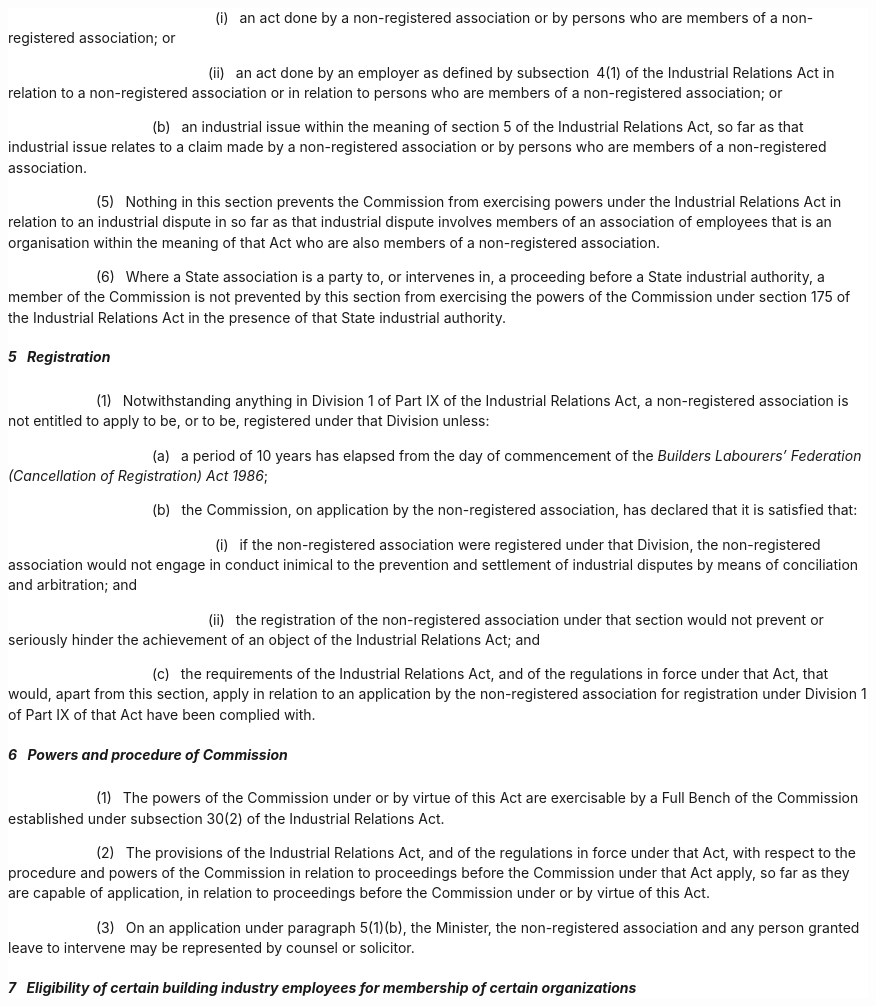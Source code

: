                               (i)  an act done by a non-registered association or by persons who are members of a non-registered association; or

                             (ii)  an act done by an employer as defined by subsection 4(1) of the Industrial Relations Act in relation to a non-registered association or in relation to persons who are members of a non-registered association; or

                     (b)  an industrial issue within the meaning of section 5 of the Industrial Relations Act, so far as that industrial issue relates to a claim made by a non-registered association or by persons who are members of a non-registered association.

             (5)  Nothing in this section prevents the Commission from exercising powers under the Industrial Relations Act in relation to an industrial dispute in so far as that industrial dispute involves members of an association of employees that is an organisation within the meaning of that Act who are also members of a non-registered association.

             (6)  Where a State association is a party to, or intervenes in, a proceeding before a State industrial authority, a member of the Commission is not prevented by this section from exercising the powers of the Commission under section 175 of the Industrial Relations Act in the presence of that State industrial authority.

##### <a id="5"></a>5  Registration

             (1)  Notwithstanding anything in Division 1 of Part IX of the Industrial Relations Act, a non-registered association is not entitled to apply to be, or to be, registered under that Division unless:

                     (a)  a period of 10 years has elapsed from the day of commencement of the _Builders Labourers’ Federation (Cancellation of Registration) Act 1986_;

                     (b)  the Commission, on application by the non-registered association, has declared that it is satisfied that:

                              (i)  if the non-registered association were registered under that Division, the non-registered association would not engage in conduct inimical to the prevention and settlement of industrial disputes by means of conciliation and arbitration; and

                             (ii)  the registration of the non-registered association under that section would not prevent or seriously hinder the achievement of an object of the Industrial Relations Act; and

                     (c)  the requirements of the Industrial Relations Act, and of the regulations in force under that Act, that would, apart from this section, apply in relation to an application by the non-registered association for registration under Division 1 of Part IX of that Act have been complied with.

##### <a id="6"></a>6  Powers and procedure of Commission

             (1)  The powers of the Commission under or by virtue of this Act are exercisable by a Full Bench of the Commission established under subsection 30(2) of the Industrial Relations Act.

             (2)  The provisions of the Industrial Relations Act, and of the regulations in force under that Act, with respect to the procedure and powers of the Commission in relation to proceedings before the Commission under that Act apply, so far as they are capable of application, in relation to proceedings before the Commission under or by virtue of this Act.

             (3)  On an application under paragraph 5(1)(b), the Minister, the non-registered association and any person granted leave to intervene may be represented by counsel or solicitor.

##### <a id="7"></a>7  Eligibility of certain building industry employees for membership of certain organizations
